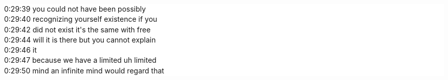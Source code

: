 <a onclick="modifyYTiframeseektime('1779')">0:29:39</a> you could not have been possibly  
<a onclick="modifyYTiframeseektime('1780')">0:29:40</a> recognizing yourself existence if you  
<a onclick="modifyYTiframeseektime('1782')">0:29:42</a> did not exist it's the same with free  
<a onclick="modifyYTiframeseektime('1784')">0:29:44</a> will it is there but you cannot explain  
<a onclick="modifyYTiframeseektime('1786')">0:29:46</a> it  
<a onclick="modifyYTiframeseektime('1787')">0:29:47</a> because we have a limited uh limited  
<a onclick="modifyYTiframeseektime('1790')">0:29:50</a> mind an infinite mind would regard that  
